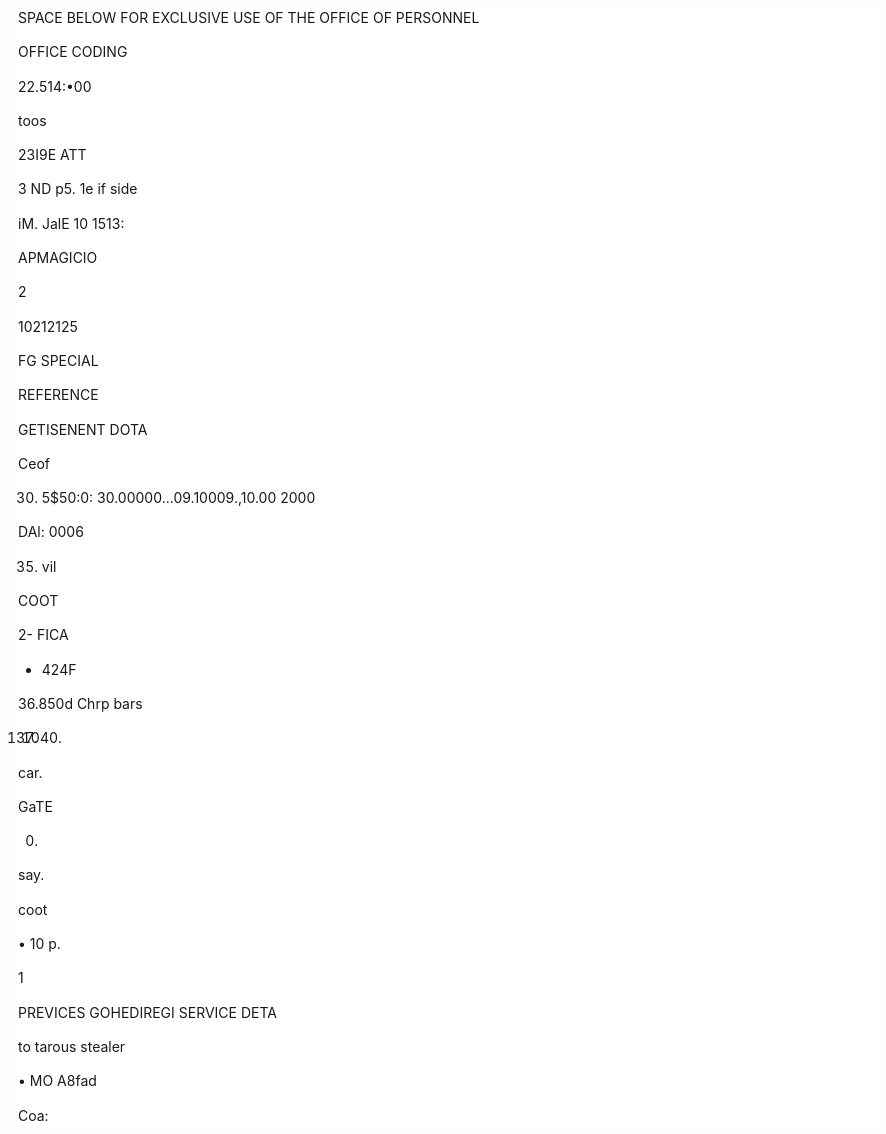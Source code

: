 SPACE BELOW FOR EXCLUSIVE USE OF THE OFFICE OF PERSONNEL

OFFICE CODING

22.514:•00

toos

23I9E ATT

3 ND p5. 1e if side

iM. JalE 10 1513:

APMAGICIO

2

10212125

FG SPECIAL

REFERENCE

GETISENENT DOTA

Ceof

30. 5$50:0: 30.00000...09.10009.,10.00 2000

DAl: 0006

35. vil

COOT

2- FICA

- 424F

36.850d Chrp bars

137. 1040.

car.

GaTE

00.

say.

coot

• 10 р.

1

PREVICES GOHEDIREGI SERVICE DETA

to tarous stealer

• MO A8fad

Coa:
